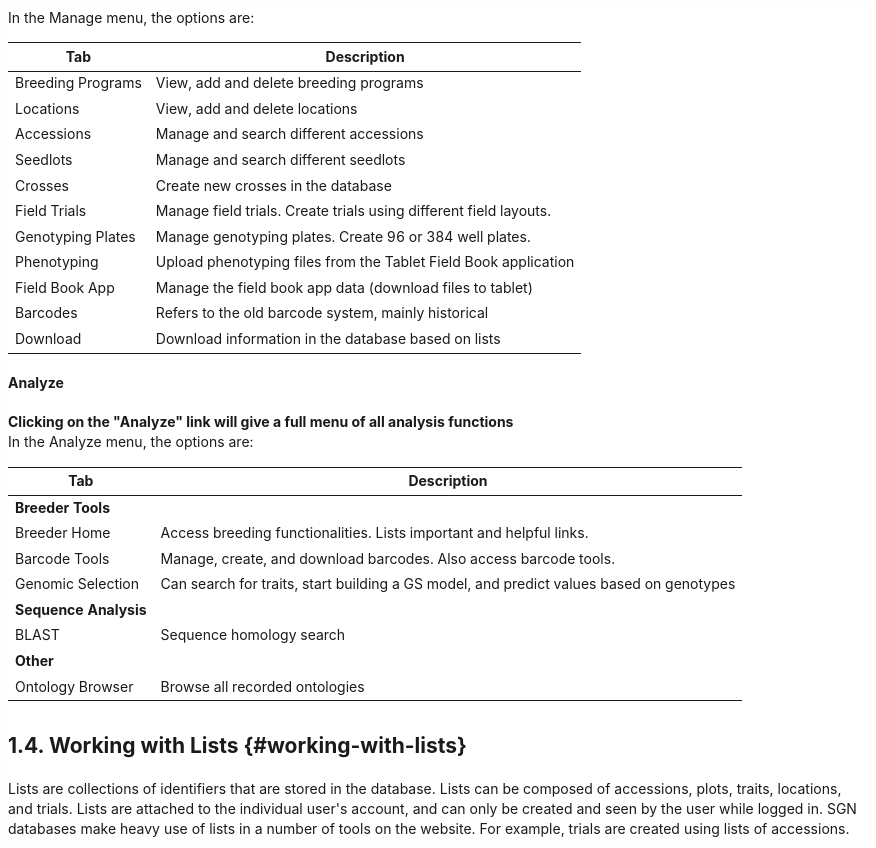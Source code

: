 In the Manage menu, the options are:

| Tab                 | Description                                                                                        |
|---------------------|----------------------------------------------------------------------------------------------------|
| Breeding Programs   | View, add and delete breeding programs                                                             |
| Locations           | View, add and delete locations                                                                     |
| Accessions          | Manage and search different accessions                                                             |
| Seedlots            | Manage and search different seedlots                                                               |
| Crosses             | Create new crosses in the database                                                                 |
| Field Trials        | Manage field trials. Create trials using different field layouts.                                  |
| Genotyping Plates   | Manage genotyping plates. Create 96 or 384 well plates.                                            |
| Phenotyping         | Upload phenotyping files from the Tablet Field Book application                                    |
| Field Book App      | Manage the field book app data (download files to tablet)                                          |
| Barcodes            | Refers to the old barcode system, mainly historical                                                |
| Download            | Download information in the database based on lists                                                |

#### Analyze

**Clicking on the "Analyze" link will give a full menu of all analysis functions**  
In the Analyze menu, the options are:

| Tab                   | Description                                                                             |
| --------------------- | --------------------------------------------------------------------------------------- |
| **Breeder Tools**     |                                                                                         |
| Breeder Home          | Access breeding functionalities. Lists important and helpful links.                     |
| Barcode Tools         | Manage, create, and download barcodes. Also access barcode tools.                       |
| Genomic Selection     | Can search for traits, start building a GS model, and predict values based on genotypes |
| **Sequence Analysis** |                                                                                         |
| BLAST                 | Sequence homology search                                                                |
| **Other**             |                                                                                         |
| Ontology Browser      | Browse all recorded ontologies                                                          |

1.4. Working with Lists {#working-with-lists}
-----------------------

Lists are collections of identifiers that are stored in the database. Lists can be composed of accessions, plots, traits, locations, and trials. Lists are attached to the individual user's account, and can only be created and seen by the user while logged in. SGN databases make heavy use of lists in a number of tools on the website. For example, trials are created using lists of accessions.
